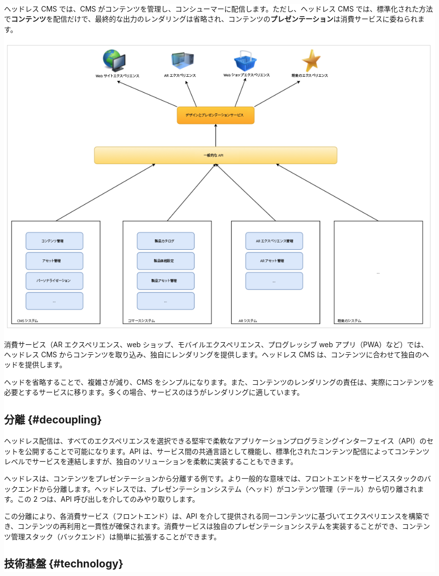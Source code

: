 ヘッドレス CMS では、CMS がコンテンツを管理し、コンシューマーに配信します。ただし、ヘッドレス CMS では、標準化された方法で&#x200B;**コンテンツ**&#x200B;を配信だけで、最終的な出力のレンダリングは省略され、コンテンツの&#x200B;**プレゼンテーション**&#x200B;は消費サービスに委ねられます。

![ヘッドレス CMS](assets/headless-cms.png)

消費サービス（AR エクスペリエンス、web ショップ、モバイルエクスペリエンス、プログレッシブ web アプリ（PWA）など）では、ヘッドレス CMS からコンテンツを取り込み、独自にレンダリングを提供します。ヘッドレス CMS は、コンテンツに合わせて独自のヘッドを提供します。

ヘッドを省略することで、複雑さが減り、CMS をシンプルになります。また、コンテンツのレンダリングの責任は、実際にコンテンツを必要とするサービスに移ります。多くの場合、サービスのほうがレンダリングに適しています。

## 分離 {#decoupling}

ヘッドレス配信は、すべてのエクスペリエンスを選択できる堅牢で柔軟なアプリケーションプログラミングインターフェイス（API）のセットを公開することで可能になります。API は、サービス間の共通言語として機能し、標準化されたコンテンツ配信によってコンテンツレベルでサービスを連結しますが、独自のソリューションを柔軟に実装することもできます。

ヘッドレスは、コンテンツをプレゼンテーションから分離する例です。より一般的な意味では、フロントエンドをサービススタックのバックエンドから分離します。ヘッドレスでは、プレゼンテーションシステム（ヘッド）がコンテンツ管理（テール）から切り離されます。この 2 つは、API 呼び出しを介してのみやり取りします。

この分離により、各消費サービス（フロントエンド）は、API を介して提供される同一コンテンツに基づいてエクスペリエンスを構築でき、コンテンツの再利用と一貫性が確保されます。消費サービスは独自のプレゼンテーションシステムを実装することができ、コンテンツ管理スタック（バックエンド）は簡単に拡張することができます。

## 技術基盤 {#technology}
